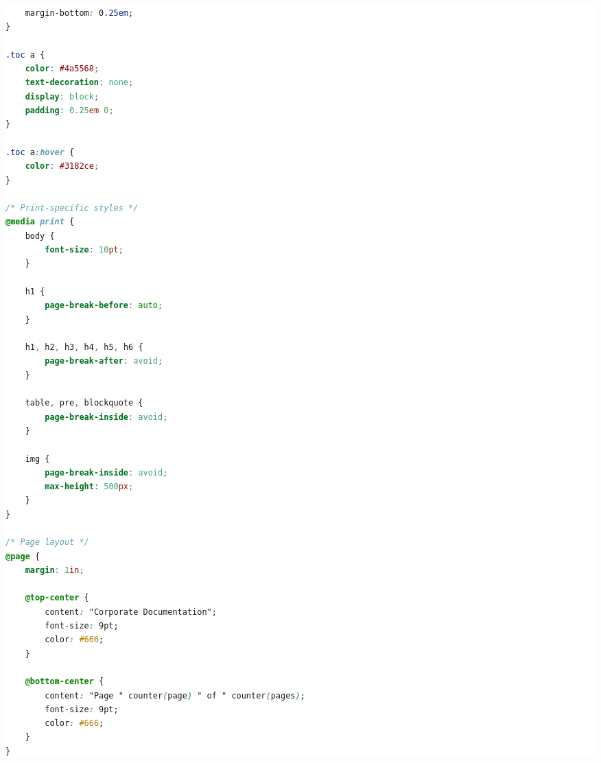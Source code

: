 ```css
    margin-bottom: 0.25em;
}

.toc a {
    color: #4a5568;
    text-decoration: none;
    display: block;
    padding: 0.25em 0;
}

.toc a:hover {
    color: #3182ce;
}

/* Print-specific styles */
@media print {
    body {
        font-size: 10pt;
    }
    
    h1 {
        page-break-before: auto;
    }
    
    h1, h2, h3, h4, h5, h6 {
        page-break-after: avoid;
    }
    
    table, pre, blockquote {
        page-break-inside: avoid;
    }
    
    img {
        page-break-inside: avoid;
        max-height: 500px;
    }
}

/* Page layout */
@page {
    margin: 1in;
    
    @top-center {
        content: "Corporate Documentation";
        font-size: 9pt;
        color: #666;
    }
    
    @bottom-center {
        content: "Page " counter(page) " of " counter(pages);
        font-size: 9pt;
        color: #666;
    }
}
```
